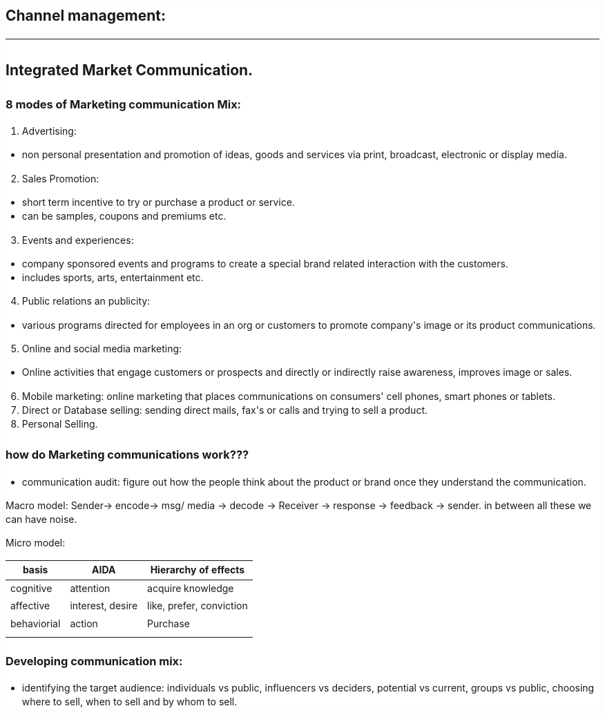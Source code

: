 ## Channel management:

---
## Integrated Market Communication.

### 8 modes of Marketing communication Mix:
1. Advertising:
- non personal presentation and promotion of ideas, goods and services via print, broadcast, electronic or display media.
 2. Sales Promotion:
 - short term incentive to try or purchase a product or service.
 - can be samples, coupons and premiums etc.
 3.  Events and experiences:
 - company sponsored events and programs to create a special brand related interaction with the customers.
 - includes sports, arts, entertainment etc.
 4. Public relations an publicity: 
 - various programs directed for employees in an org or customers to promote company's image or its product communications.
 5. Online and social media marketing:
 - Online activities that engage customers or prospects and directly or indirectly raise awareness, improves image or sales.
 6. Mobile marketing: online marketing that places communications on consumers' cell phones, smart phones or tablets.
 7. Direct or Database selling: sending direct mails, fax's or calls and trying to sell a product.
 8. Personal Selling.

### how do Marketing communications work???
- communication audit: figure out how the people think about the product or brand once they understand the communication.

Macro model:
Sender$\rightarrow$ encode$\rightarrow$ msg/ media $\rightarrow$ decode $\rightarrow$ Receiver $\rightarrow$ response $\rightarrow$ feedback $\rightarrow$ sender.
in between all these we can have noise.

Micro model:

| basis       | AIDA             | Hierarchy of effects     |
| ----------- | ---------------- | ------------------------ |
| cognitive   | attention        | acquire knowledge        |
| affective   | interest, desire | like, prefer, conviction |
| behaviorial | action           | Purchase                 |
|             |                  |                          |
### Developing communication mix:
- identifying the target audience: individuals vs public, influencers vs deciders, potential vs current, groups vs public, choosing where to sell, when to sell and by whom to sell.
